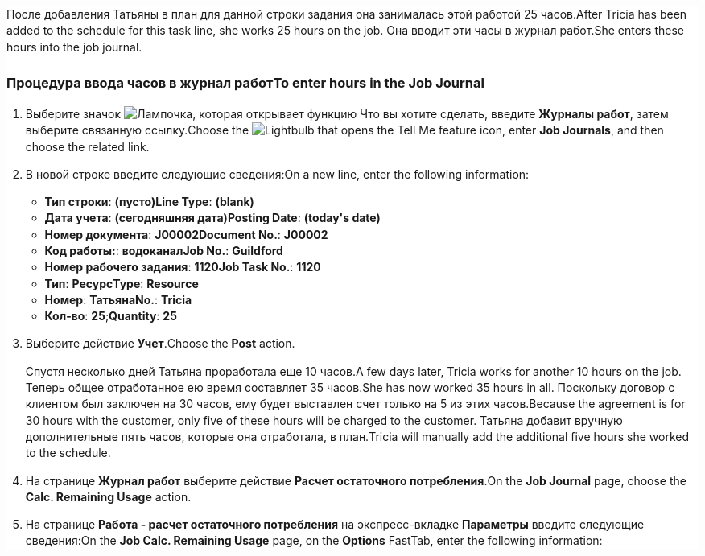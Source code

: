  <span data-ttu-id="c9f1f-360">После добавления Татьяны в план для данной строки задания она занималась этой работой 25 часов.</span><span class="sxs-lookup"><span data-stu-id="c9f1f-360">After Tricia has been added to the schedule for this task line, she works 25 hours on the job.</span></span> <span data-ttu-id="c9f1f-361">Она вводит эти часы в журнал работ.</span><span class="sxs-lookup"><span data-stu-id="c9f1f-361">She enters these hours into the job journal.</span></span>  

### <a name="to-enter-hours-in-the-job-journal"></a><span data-ttu-id="c9f1f-362">Процедура ввода часов в журнал работ</span><span class="sxs-lookup"><span data-stu-id="c9f1f-362">To enter hours in the Job Journal</span></span>  

1.  <span data-ttu-id="c9f1f-363">Выберите значок ![Лампочка, которая открывает функцию Что вы хотите сделать](media/ui-search/search_small.png "Что вы хотите сделать"), введите **Журналы работ**, затем выберите связанную ссылку.</span><span class="sxs-lookup"><span data-stu-id="c9f1f-363">Choose the ![Lightbulb that opens the Tell Me feature](media/ui-search/search_small.png "Tell me what you want to do") icon, enter **Job Journals**, and then choose the related link.</span></span>  
2.  <span data-ttu-id="c9f1f-364">В новой строке введите следующие сведения:</span><span class="sxs-lookup"><span data-stu-id="c9f1f-364">On a new line, enter the following information:</span></span>  

    -   <span data-ttu-id="c9f1f-365">**Тип строки**: **(пусто)**</span><span class="sxs-lookup"><span data-stu-id="c9f1f-365">**Line Type**: **(blank)**</span></span>  
    -   <span data-ttu-id="c9f1f-366">**Дата учета**: **(сегодняшняя дата)**</span><span class="sxs-lookup"><span data-stu-id="c9f1f-366">**Posting Date**: **(today's date)**</span></span>  
    -   <span data-ttu-id="c9f1f-367">**Номер документа**: **J00002**</span><span class="sxs-lookup"><span data-stu-id="c9f1f-367">**Document No.**: **J00002**</span></span>  
    -   <span data-ttu-id="c9f1f-368">**Код работы:**: **водоканал**</span><span class="sxs-lookup"><span data-stu-id="c9f1f-368">**Job No.**: **Guildford**</span></span>  
    -   <span data-ttu-id="c9f1f-369">**Номер рабочего задания**: **1120**</span><span class="sxs-lookup"><span data-stu-id="c9f1f-369">**Job Task No.**: **1120**</span></span>  
    -   <span data-ttu-id="c9f1f-370">**Тип**: **Ресурс**</span><span class="sxs-lookup"><span data-stu-id="c9f1f-370">**Type**: **Resource**</span></span>  
    -   <span data-ttu-id="c9f1f-371">**Номер**: **Татьяна**</span><span class="sxs-lookup"><span data-stu-id="c9f1f-371">**No.**: **Tricia**</span></span>  
    -   <span data-ttu-id="c9f1f-372">**Кол-во**: **25**;</span><span class="sxs-lookup"><span data-stu-id="c9f1f-372">**Quantity**: **25**</span></span>  

3.  <span data-ttu-id="c9f1f-373">Выберите действие **Учет**.</span><span class="sxs-lookup"><span data-stu-id="c9f1f-373">Choose the **Post** action.</span></span>  

     <span data-ttu-id="c9f1f-374">Спустя несколько дней Татьяна проработала еще 10 часов.</span><span class="sxs-lookup"><span data-stu-id="c9f1f-374">A few days later, Tricia works for another 10 hours on the job.</span></span> <span data-ttu-id="c9f1f-375">Теперь общее отработанное ею время составляет 35 часов.</span><span class="sxs-lookup"><span data-stu-id="c9f1f-375">She has now worked 35 hours in all.</span></span> <span data-ttu-id="c9f1f-376">Поскольку договор с клиентом был заключен на 30 часов, ему будет выставлен счет только на 5 из этих часов.</span><span class="sxs-lookup"><span data-stu-id="c9f1f-376">Because the agreement is for 30 hours with the customer, only five of these hours will be charged to the customer.</span></span> <span data-ttu-id="c9f1f-377">Татьяна добавит вручную дополнительные пять часов, которые она отработала, в план.</span><span class="sxs-lookup"><span data-stu-id="c9f1f-377">Tricia will manually add the additional five hours she worked to the schedule.</span></span>  

4.  <span data-ttu-id="c9f1f-378">На странице **Журнал работ** выберите действие **Расчет остаточного потребления**.</span><span class="sxs-lookup"><span data-stu-id="c9f1f-378">On the **Job Journal** page, choose the **Calc. Remaining Usage** action.</span></span>  
5.  <span data-ttu-id="c9f1f-379">На странице **Работа - расчет остаточного потребления** на экспресс-вкладке **Параметры** введите следующие сведения:</span><span class="sxs-lookup"><span data-stu-id="c9f1f-379">On the **Job Calc. Remaining Usage** page, on the **Options** FastTab, enter the following information:</span></span>  
